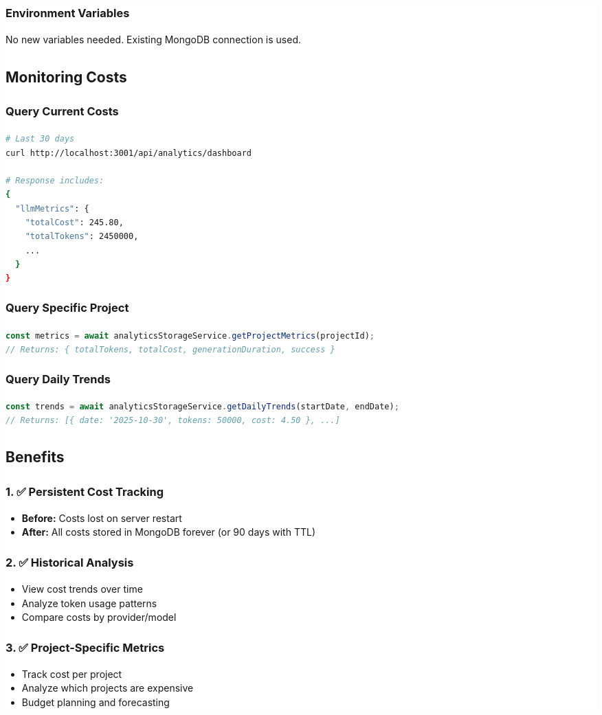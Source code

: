 ### Environment Variables

No new variables needed. Existing MongoDB connection is used.

## Monitoring Costs

### Query Current Costs

```bash
# Last 30 days
curl http://localhost:3001/api/analytics/dashboard

# Response includes:
{
  "llmMetrics": {
    "totalCost": 245.80,
    "totalTokens": 2450000,
    ...
  }
}
```

### Query Specific Project

```typescript
const metrics = await analyticsStorageService.getProjectMetrics(projectId);
// Returns: { totalTokens, totalCost, generationDuration, success }
```

### Query Daily Trends

```typescript
const trends = await analyticsStorageService.getDailyTrends(startDate, endDate);
// Returns: [{ date: '2025-10-30', tokens: 50000, cost: 4.50 }, ...]
```

## Benefits

### 1. ✅ Persistent Cost Tracking

- **Before:** Costs lost on server restart
- **After:** All costs stored in MongoDB forever (or 90 days with TTL)

### 2. ✅ Historical Analysis

- View cost trends over time
- Analyze token usage patterns
- Compare costs by provider/model

### 3. ✅ Project-Specific Metrics

- Track cost per project
- Analyze which projects are expensive
- Budget planning and forecasting
